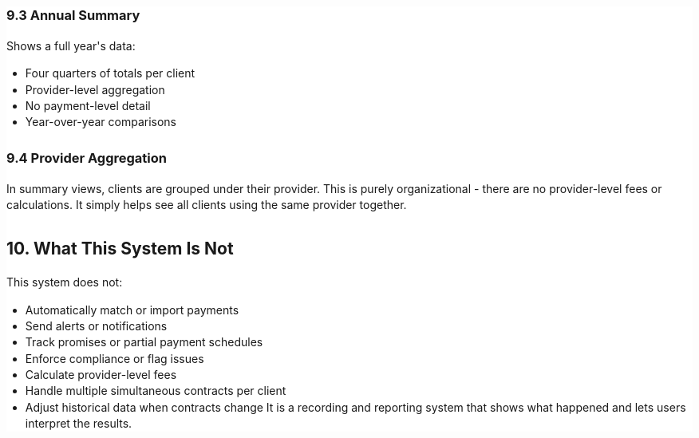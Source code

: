 ### 9.3 Annual Summary
Shows a full year's data:
- Four quarters of totals per client
- Provider-level aggregation
- No payment-level detail
- Year-over-year comparisons

### 9.4 Provider Aggregation
In summary views, clients are grouped under their provider. This is purely organizational - there are no provider-level fees or calculations. It simply helps see all clients using the same provider together.

## 10. What This System Is Not
This system does not:
- Automatically match or import payments
- Send alerts or notifications
- Track promises or partial payment schedules
- Enforce compliance or flag issues
- Calculate provider-level fees
- Handle multiple simultaneous contracts per client
- Adjust historical data when contracts change
It is a recording and reporting system that shows what happened and lets users interpret the results.
